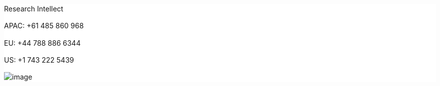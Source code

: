 Research Intellect</p><p>APAC: +61 485 860 968</p><p>EU: +44 788 886 6344</p><p>US: +1 743 222 5439</p>
![image](https://github.com/user-attachments/assets/d8ad994e-69e5-459e-a93d-4263c738379a)
